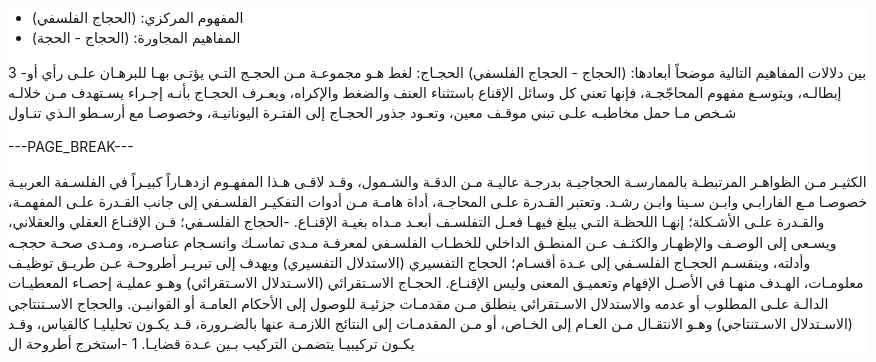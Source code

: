 - المفهوم المركزي: (الحجاج الفلسفي)
- المفاهيم المجاورة: (الحجاج - الحجة)

3 -بين دلالات المفاهيم التالية موضحاً أبعادها: (الحجاج - الحجاج الفلسفي)
الحجـاج: لغط هـو مجموعـة مـن الحجـج التـي يؤتـى بهـا للبرهـان علـى رأي أو إبطالـه، ويتوسـع مفهوم المحاجّجـة، فإنها تعني كل وسائل الإقناع باستثناء العنف والضغط والإكراه، ويعـرف الحجـاج بأنـه إجـراء يسـتهدف مـن خلالـه شـخص مـا حمل مخاطبـه علـى تبني موقـف معين، وتعـود جذور الحجـاج إلى الفتـرة اليونانيـة، وخصوصـا مع أرسـطو الـذي تنـاول

---PAGE_BREAK---

الكثيـر مـن الظواهـر المرتبطـة بالممارسـة الحجاجيـة بدرجـة عاليـة مـن الدقـة والشـمول، وقـد لاقـى هـذا المفهـوم ازدهـاراً كبيـراً في الفلسـفة العربيـة خصوصـا مـع الفارابـي وابـن سـينا وابـن رشـد. وتعتبر القـدرة علـى المحاجـة، أداة هامـة مـن أدوات التفكيـر الفلسـفي إلى جانب القـدرة علـى المفهمـة، والقـدرة علـى الأشـكلة؛ إنهـا اللحظـة التـي يبلغ فيهـا فعـل التفلسـف أبعـد مـداه بغيـة الإقنـاع. -الحجاج الفلسـفي؛ فـن الإقنـاع العقلي والعقلاني، ويسـعى إلى الوصـف والإظهـار والكثـف عـن المنطـق الداخلي للخطـاب الفلسـفي لمعرفـة مـدى تماسـك وانسـجام عناصـره، ومـدى صحـة حججـه وأدلته، وينقسـم الحجـاج الفلسـفي إلى عـدة أقسـام؛ الحجاج التفسيري (الاستدلال التفسيري) ويهدف إلى تبريـر أطروحـة عـن طريـق توظيـف معلومـات، الهـدف منهـا في الأصـل الإفهام وتعميـق المعنى وليس الإقنـاع. الحجـاج الاسـتقرائي (الاسـتدلال الاسـتقرائي) وهـو عمليـة إحصـاء المعطيـات الدالـة علـى المطلوب أو عدمه والاستدلال الاسـتقرائي ينطلق مـن مقدمـات جزئيـة للوصول إلى الأحكام العامـة أو القوانيـن. والحجاج الاسـتنتاجي (الاسـتدلال الاسـتنتاجي) وهـو الانتقـال مـن العـام إلى الخـاص، أو مـن المقدمـات إلى النتائج اللازمـة عنها بالضـرورة، قـد يكـون تحليليـا كالقياس، وقـد يكـون تركيبيـا يتضمـن التركيب بـين عـدة قضايـا. 1 -استخرج أطروحة ال